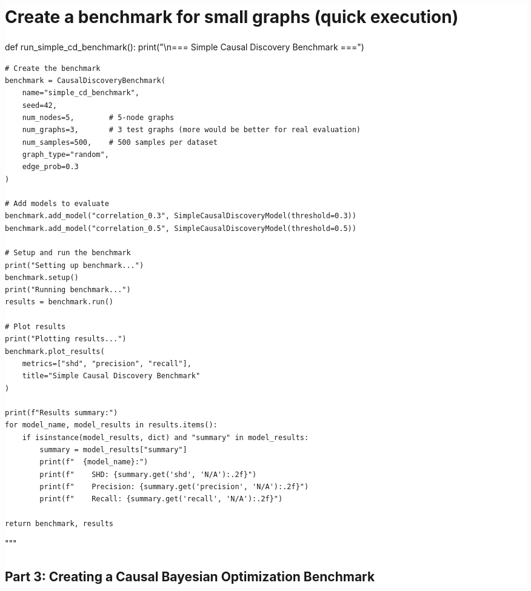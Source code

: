 # Create a benchmark for small graphs (quick execution)
def run_simple_cd_benchmark():
    print("\n=== Simple Causal Discovery Benchmark ===")
    
    # Create the benchmark
    benchmark = CausalDiscoveryBenchmark(
        name="simple_cd_benchmark",
        seed=42,
        num_nodes=5,        # 5-node graphs
        num_graphs=3,       # 3 test graphs (more would be better for real evaluation)
        num_samples=500,    # 500 samples per dataset
        graph_type="random",
        edge_prob=0.3
    )
    
    # Add models to evaluate
    benchmark.add_model("correlation_0.3", SimpleCausalDiscoveryModel(threshold=0.3))
    benchmark.add_model("correlation_0.5", SimpleCausalDiscoveryModel(threshold=0.5))
    
    # Setup and run the benchmark
    print("Setting up benchmark...")
    benchmark.setup()
    print("Running benchmark...")
    results = benchmark.run()
    
    # Plot results
    print("Plotting results...")
    benchmark.plot_results(
        metrics=["shd", "precision", "recall"],
        title="Simple Causal Discovery Benchmark"
    )
    
    print(f"Results summary:")
    for model_name, model_results in results.items():
        if isinstance(model_results, dict) and "summary" in model_results:
            summary = model_results["summary"]
            print(f"  {model_name}:")
            print(f"    SHD: {summary.get('shd', 'N/A'):.2f}")
            print(f"    Precision: {summary.get('precision', 'N/A'):.2f}")
            print(f"    Recall: {summary.get('recall', 'N/A'):.2f}")
    
    return benchmark, results

"""
## Part 3: Creating a Causal Bayesian Optimization Benchmark
